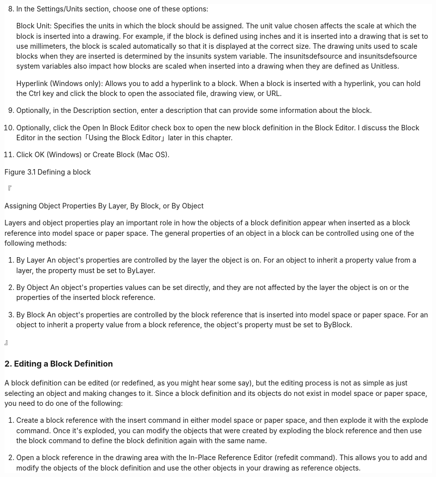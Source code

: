 8. In the Settings/Units section, choose one of these options: 

    Block Unit: Specifies the units in which the block should be assigned. The unit value chosen affects the scale at which the block is inserted into a drawing. For example, if the block is defined using inches and it is inserted into a drawing that is set to use millimeters, the block is scaled automatically so that it is displayed at the correct size. The drawing units used to scale blocks when they are inserted is determined by the insunits system variable. The insunitsdefsource and insunitsdefsource system variables also impact how blocks are scaled when inserted into a drawing when they are defined as Unitless.

    Hyperlink (Windows only): Allows you to add a hyperlink to a block. When a block is inserted with a hyperlink, you can hold the Ctrl key and click the block to open the associated file, drawing view, or URL.

9. Optionally, in the Description section, enter a description that can provide some information about the block.

10. Optionally, click the Open In Block Editor check box to open the new block definition in the Block Editor. I discuss the Block Editor in the section「Using the Block Editor」later in this chapter.

11. Click OK (Windows) or Create Block (Mac OS).

Figure 3.1 Defining a block

『

Assigning Object Properties By Layer, By Block, or By Object

Layers and object properties play an important role in how the objects of a block definition appear when inserted as a block reference into model space or paper space. The general properties of an object in a block can be controlled using one of the following methods:

1. By Layer An object's properties are controlled by the layer the object is on. For an object to inherit a property value from a layer, the property must be set to ByLayer.

2. By Object An object's properties values can be set directly, and they are not affected by the layer the object is on or the properties of the inserted block reference.

3. By Block An object's properties are controlled by the block reference that is inserted into model space or paper space. For an object to inherit a property value from a block reference, the object's property must be set to ByBlock.

』

### 2. Editing a Block Definition

A block definition can be edited (or redefined, as you might hear some say), but the editing process is not as simple as just selecting an object and making changes to it. Since a block definition and its objects do not exist in model space or paper space, you need to do one of the following:

1. Create a block reference with the insert command in either model space or paper space, and then explode it with the explode command. Once it's exploded, you can modify the objects that were created by exploding the block reference and then use the block command to define the block definition again with the same name.

2. Open a block reference in the drawing area with the In-Place Reference Editor (refedit command). This allows you to add and modify the objects of the block definition and use the other objects in your drawing as reference objects.
